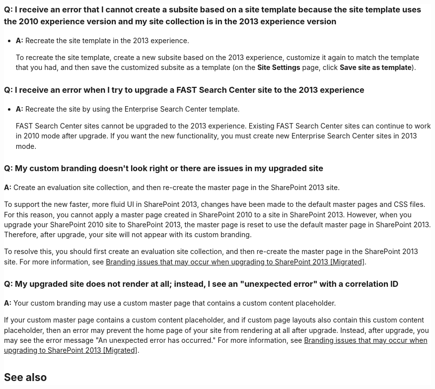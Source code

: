 ### Q: I receive an error that I cannot create a subsite based on a site template because the site template uses the 2010 experience version and my site collection is in the 2013 experience version
<a name="UI"> </a>

- **A:** Recreate the site template in the 2013 experience.
    
    To recreate the site template, create a new subsite based on the 2013 experience, customize it again to match the template that you had, and then save the customized subsite as a template (on the **Site Settings** page, click **Save site as template**).
    
### Q: I receive an error when I try to upgrade a FAST Search Center site to the 2013 experience
<a name="UI"> </a>

- **A:** Recreate the site by using the Enterprise Search Center template. 
    
    FAST Search Center sites cannot be upgraded to the 2013 experience. Existing FAST Search Center sites can continue to work in 2010 mode after upgrade. If you want the new functionality, you must create new Enterprise Search Center sites in 2013 mode.
    
### Q: My custom branding doesn't look right or there are issues in my upgraded site
<a name="UI"> </a>

 **A:** Create an evaluation site collection, and then re-create the master page in the SharePoint 2013 site. 
  
To support the new faster, more fluid UI in SharePoint 2013, changes have been made to the default master pages and CSS files. For this reason, you cannot apply a master page created in SharePoint 2010 to a site in SharePoint 2013. However, when you upgrade your SharePoint 2010 site to SharePoint 2013, the master page is reset to use the default master page in SharePoint 2013. Therefore, after upgrade, your site will not appear with its custom branding. 
  
To resolve this, you should first create an evaluation site collection, and then re-create the master page in the SharePoint 2013 site. For more information, see [Branding issues that may occur when upgrading to SharePoint 2013 [Migrated]](./branding-issues-that-may-occur-when-upgrading-to-sharepoint-2013.md).
  
### Q: My upgraded site does not render at all; instead, I see an "unexpected error" with a correlation ID
<a name="UI"> </a>

 **A:** Your custom branding may use a custom master page that contains a custom content placeholder. 
  
If your custom master page contains a custom content placeholder, and if custom page layouts also contain this custom content placeholder, then an error may prevent the home page of your site from rendering at all after upgrade. Instead, after upgrade, you may see the error message "An unexpected error has occurred." For more information, see [Branding issues that may occur when upgrading to SharePoint 2013 [Migrated]](./branding-issues-that-may-occur-when-upgrading-to-sharepoint-2013.md).
  
## See also
